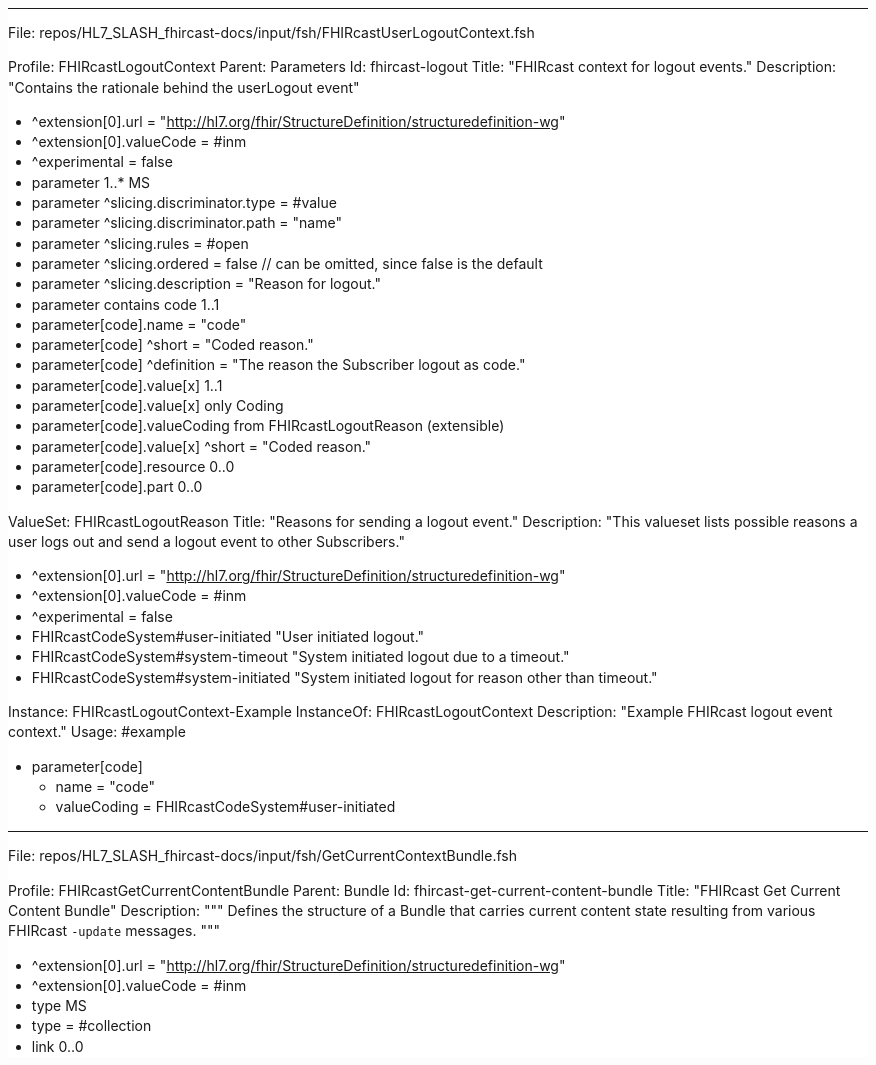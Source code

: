 
---

File: repos/HL7_SLASH_fhircast-docs/input/fsh/FHIRcastUserLogoutContext.fsh

Profile: FHIRcastLogoutContext
Parent: Parameters
Id: fhircast-logout
Title: "FHIRcast context for logout events."
Description: "Contains the rationale behind the userLogout event"
* ^extension[0].url = "http://hl7.org/fhir/StructureDefinition/structuredefinition-wg"
* ^extension[0].valueCode = #inm
* ^experimental = false
* parameter 1..* MS
* parameter ^slicing.discriminator.type = #value
* parameter ^slicing.discriminator.path = "name"
* parameter ^slicing.rules = #open
* parameter ^slicing.ordered = false   // can be omitted, since false is the default
* parameter ^slicing.description = "Reason for logout."
* parameter contains code 1..1
* parameter[code].name = "code"
* parameter[code] ^short = "Coded reason."
* parameter[code] ^definition = "The reason the Subscriber logout as code."
* parameter[code].value[x] 1..1
* parameter[code].value[x] only Coding
* parameter[code].valueCoding from FHIRcastLogoutReason (extensible)
* parameter[code].value[x] ^short = "Coded reason."
* parameter[code].resource 0..0
* parameter[code].part 0..0

ValueSet: FHIRcastLogoutReason
Title: "Reasons for sending a logout event."
Description: "This valueset lists possible reasons a user logs out and send a logout event to other Subscribers."
* ^extension[0].url = "http://hl7.org/fhir/StructureDefinition/structuredefinition-wg"
* ^extension[0].valueCode = #inm
* ^experimental = false
* FHIRcastCodeSystem#user-initiated "User initiated logout."
* FHIRcastCodeSystem#system-timeout "System initiated logout due to a timeout."
* FHIRcastCodeSystem#system-initiated "System initiated logout for reason other than timeout."

Instance: FHIRcastLogoutContext-Example
InstanceOf: FHIRcastLogoutContext
Description: "Example FHIRcast logout event context."
Usage: #example
* parameter[code]
  * name = "code"
  * valueCoding = FHIRcastCodeSystem#user-initiated


---

File: repos/HL7_SLASH_fhircast-docs/input/fsh/GetCurrentContextBundle.fsh

Profile: FHIRcastGetCurrentContentBundle
Parent: Bundle
Id: fhircast-get-current-content-bundle
Title: "FHIRcast Get Current Content Bundle"
Description: """
    Defines the structure of a Bundle that carries current content state
    resulting from various FHIRcast `-update` messages. 
"""
* ^extension[0].url = "http://hl7.org/fhir/StructureDefinition/structuredefinition-wg"
* ^extension[0].valueCode = #inm
* type MS
* type = #collection
* link 0..0